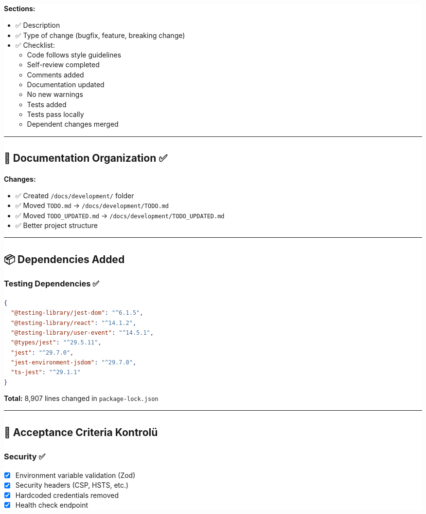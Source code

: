 **Sections:**
- ✅ Description
- ✅ Type of change (bugfix, feature, breaking change)
- ✅ Checklist:
  - Code follows style guidelines
  - Self-review completed
  - Comments added
  - Documentation updated
  - No new warnings
  - Tests added
  - Tests pass locally
  - Dependent changes merged

---

## 📁 Documentation Organization ✅

**Changes:**
- ✅ Created `/docs/development/` folder
- ✅ Moved `TODO.md` → `/docs/development/TODO.md`
- ✅ Moved `TODO_UPDATED.md` → `/docs/development/TODO_UPDATED.md`
- ✅ Better project structure

---

## 📦 Dependencies Added

### Testing Dependencies ✅
```json
{
  "@testing-library/jest-dom": "^6.1.5",
  "@testing-library/react": "^14.1.2",
  "@testing-library/user-event": "^14.5.1",
  "@types/jest": "^29.5.11",
  "jest": "^29.7.0",
  "jest-environment-jsdom": "^29.7.0",
  "ts-jest": "^29.1.1"
}
```

**Total:** 8,907 lines changed in `package-lock.json`

---

## 🎯 Acceptance Criteria Kontrolü

### Security ✅
- [x] Environment variable validation (Zod)
- [x] Security headers (CSP, HSTS, etc.)
- [x] Hardcoded credentials removed
- [x] Health check endpoint
